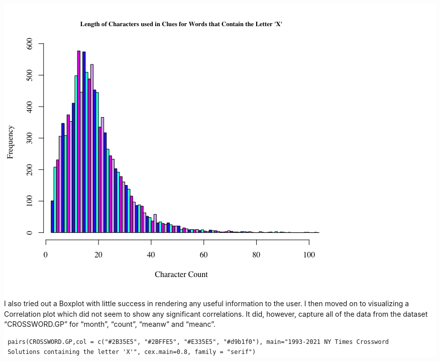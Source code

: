 ![](HistogramCharacterCountX.png)

I also tried out a Boxplot with little success in rendering any useful
information to the user. I then moved on to visualizing a Correlation
plot which did not seem to show any significant correlations. It did,
however, capture all of the data from the dataset “CROSSWORD.GP” for
“month”, “count”, “meanw” and “meanc”.

     pairs(CROSSWORD.GP,col = c("#2B35E5", "#2BFFE5", "#E335E5", "#d9b1f0"), main="1993-2021 NY Times Crossword 
     Solutions containing the letter 'X'", cex.main=0.8, family = "serif")

